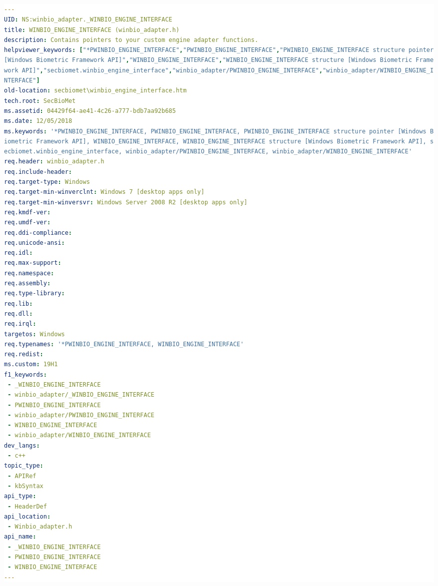 ```yaml
---
UID: NS:winbio_adapter._WINBIO_ENGINE_INTERFACE
title: WINBIO_ENGINE_INTERFACE (winbio_adapter.h)
description: Contains pointers to your custom engine adapter functions.
helpviewer_keywords: ["*PWINBIO_ENGINE_INTERFACE","PWINBIO_ENGINE_INTERFACE","PWINBIO_ENGINE_INTERFACE structure pointer [Windows Biometric Framework API]","WINBIO_ENGINE_INTERFACE","WINBIO_ENGINE_INTERFACE structure [Windows Biometric Framework API]","secbiomet.winbio_engine_interface","winbio_adapter/PWINBIO_ENGINE_INTERFACE","winbio_adapter/WINBIO_ENGINE_INTERFACE"]
old-location: secbiomet\winbio_engine_interface.htm
tech.root: SecBioMet
ms.assetid: 04429f64-ae41-4c26-a777-bdb7aa92b685
ms.date: 12/05/2018
ms.keywords: '*PWINBIO_ENGINE_INTERFACE, PWINBIO_ENGINE_INTERFACE, PWINBIO_ENGINE_INTERFACE structure pointer [Windows Biometric Framework API], WINBIO_ENGINE_INTERFACE, WINBIO_ENGINE_INTERFACE structure [Windows Biometric Framework API], secbiomet.winbio_engine_interface, winbio_adapter/PWINBIO_ENGINE_INTERFACE, winbio_adapter/WINBIO_ENGINE_INTERFACE'
req.header: winbio_adapter.h
req.include-header: 
req.target-type: Windows
req.target-min-winverclnt: Windows 7 [desktop apps only]
req.target-min-winversvr: Windows Server 2008 R2 [desktop apps only]
req.kmdf-ver: 
req.umdf-ver: 
req.ddi-compliance: 
req.unicode-ansi: 
req.idl: 
req.max-support: 
req.namespace: 
req.assembly: 
req.type-library: 
req.lib: 
req.dll: 
req.irql: 
targetos: Windows
req.typenames: '*PWINBIO_ENGINE_INTERFACE, WINBIO_ENGINE_INTERFACE'
req.redist: 
ms.custom: 19H1
f1_keywords:
 - _WINBIO_ENGINE_INTERFACE
 - winbio_adapter/_WINBIO_ENGINE_INTERFACE
 - PWINBIO_ENGINE_INTERFACE
 - winbio_adapter/PWINBIO_ENGINE_INTERFACE
 - WINBIO_ENGINE_INTERFACE
 - winbio_adapter/WINBIO_ENGINE_INTERFACE
dev_langs:
 - c++
topic_type:
 - APIRef
 - kbSyntax
api_type:
 - HeaderDef
api_location:
 - Winbio_adapter.h
api_name:
 - _WINBIO_ENGINE_INTERFACE
 - PWINBIO_ENGINE_INTERFACE
 - WINBIO_ENGINE_INTERFACE
---
```
